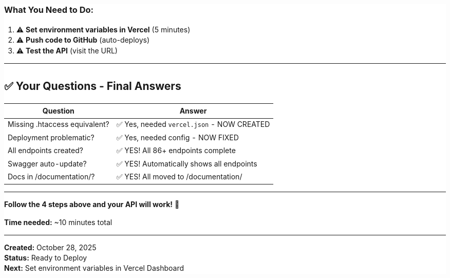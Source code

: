 ### What You Need to Do:
1. ⚠️ **Set environment variables in Vercel** (5 minutes)
2. ⚠️ **Push code to GitHub** (auto-deploys)
3. ⚠️ **Test the API** (visit the URL)

---

## ✅ Your Questions - Final Answers

| Question | Answer |
|----------|--------|
| Missing .htaccess equivalent? | ✅ Yes, needed `vercel.json` - NOW CREATED |
| Deployment problematic? | ✅ Yes, needed config - NOW FIXED |
| All endpoints created? | ✅ YES! All 86+ endpoints complete |
| Swagger auto-update? | ✅ YES! Automatically shows all endpoints |
| Docs in /documentation/? | ✅ YES! All moved to /documentation/ |

---

**Follow the 4 steps above and your API will work!** 🚀

**Time needed:** ~10 minutes total

---

**Created:** October 28, 2025  
**Status:** Ready to Deploy  
**Next:** Set environment variables in Vercel Dashboard

